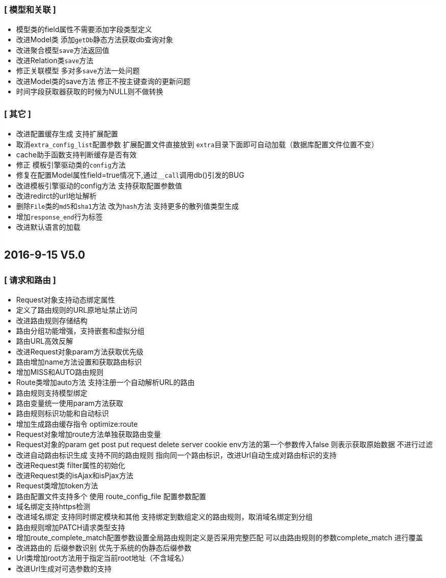 ### [ 模型和关联 ]
* 模型类的field属性不需要添加字段类型定义
* 改进Model类 添加`getDb`静态方法获取db查询对象
* 改进聚合模型`save`方法返回值
* 改进Relation类`save`方法
* 修正关联模型 多对多`save`方法一处问题
* 改进Model类的save方法 修正不按主键查询的更新问题
* 时间字段获取器获取的时候为NULL则不做转换

### [ 其它 ]

* 改进配置缓存生成 支持扩展配置
* 取消`extra_config_list`配置参数 扩展配置文件直接放到 `extra`目录下面即可自动加载（数据库配置文件位置不变）
* cache助手函数支持判断缓存是否有效
* 修正 模板引擎驱动类的`config`方法
* 修复在配置Model属性field=true情况下,通过`__call`调用db()引发的BUG
* 改进模板引擎驱动的config方法 支持获取配置参数值
* 改进redirct的url地址解析
* 删除`File`类的`md5`和`sha1`方法 改为`hash`方法 支持更多的散列值类型生成
* 增加`response_end`行为标签
* 改进默认语言的加载

## 2016-9-15 V5.0

### [ 请求和路由 ]

* Request对象支持动态绑定属性
* 定义了路由规则的URL原地址禁止访问
* 改进路由规则存储结构
* 路由分组功能增强，支持嵌套和虚拟分组
* 路由URL高效反解
* 改进Request对象param方法获取优先级
* 路由增加name方法设置和获取路由标识
* 增加MISS和AUTO路由规则
* Route类增加auto方法 支持注册一个自动解析URL的路由
* 路由规则支持模型绑定
* 路由变量统一使用param方法获取
* 路由规则标识功能和自动标识
* 增加生成路由缓存指令 optimize:route
* Request对象增加route方法单独获取路由变量
* Request对象的param get post put request delete server cookie env方法的第一个参数传入false 则表示获取原始数据 不进行过滤
* 改进自动路由标识生成 支持不同的路由规则 指向同一个路由标识，改进Url自动生成对路由标识的支持
* 改进Request类 filter属性的初始化
* 改进Request类的isAjax和isPjax方法
* Request类增加token方法
* 路由配置文件支持多个 使用 route_config_file 配置参数配置
* 域名绑定支持https检测
* 改进域名绑定 支持同时绑定模块和其他 支持绑定到数组定义的路由规则，取消域名绑定到分组
* 路由规则增加PATCH请求类型支持
* 增加route_complete_match配置参数设置全局路由规则定义是否采用完整匹配 可以由路由规则的参数complete_match 进行覆盖
* 改进路由的 后缀参数识别 优先于系统的伪静态后缀参数
* Url类增加root方法用于指定当前root地址（不含域名）
* 改进Url生成对可选参数的支持
